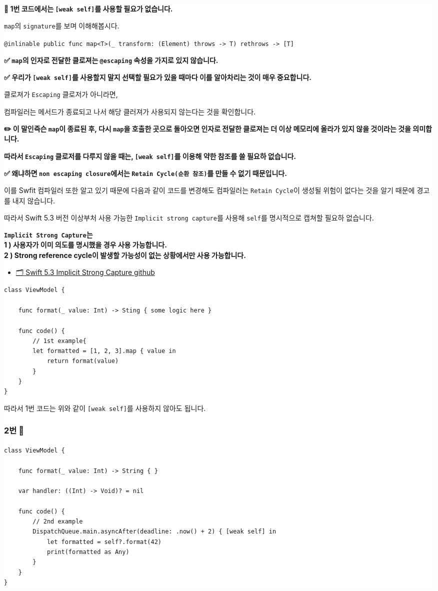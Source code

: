 **🚨 1번 코드에서는 `[weak self]`를 사용할 필요가 없습니다.**</br>

`map`의 `signature`를 보며 이해해봅시다.

```swift!
@inlinable public func map<T>(_ transform: (Element) throws -> T) rethrows -> [T]
```

**✅ `map`의 인자로 전달한 클로져는 `@escaping` 속성을 가지로 있지 않습니다.**</br>

**✅ 우리가 `[weak self]`를 사용할지 말지 선택할 필요가 있을 때마다 이를 알아차리는 것이 매우 중요합니다.**</br>

클로져가 `Escaping` 클로저가 아니라면,</br>

컴파일러는 메서드가 종료되고 나서 해당 클러져가 사용되지 않는다는 것을 확인합니다.</br>

**✏️ 이 말인즉슨 `map`이 종료된 후, 다시 `map`을 호출한 곳으로 돌아오면 인자로 전달한 클로져는 더 이상 메모리에 올라가 있지 않을 것이라는 것을 의미합니다.**</br>

**따라서 `Escaping` 클로저를 다루지 않을 때는, `[weak self]`를 이용해 약한 참조를 쓸 필요하 없습니다.**</br>

**✅ 왜냐하면 `non escaping closure`에서는 `Retain Cycle(순환 참조)`를 만들 수 없기 때문입니다.</br>**

이를 Swfit 컴파일러 또한 알고 있기 때문에 다음과 같이 코드를 변경해도 컴파일러는 `Retain Cycle`이 생성될 위험이 없다는 것을 알기 때문에 경고를 내지 않습니다.

따라서 Swift 5.3 버전 이상부처 사용 가능한 `Implicit strong capture`를 사용해 `self`를 명시적으로 캡쳐할 필요하 없습니다.</br>

**`Implicit Strong Capture`는</br>1 ) 사용자가 이미 의도를 명시했을 경우 사용 가능합니다.</br>2 ) Strong reference cycle이 발생할 가능성이 없는 상황에서만 사용 가능합니다.**</br>

- [🗂️ Swift 5.3 Implicit Strong Capture github](https://github.com/apple/swift-evolution/blob/main/proposals/0269-implicit-self-explicit-capture.md)</br>

```swift!
class ViewModel {
    
    func format(_ value: Int) -> Sting { some logic here }
    
    func code() {
        // 1st example{
        let formatted = [1, 2, 3].map { value in
            return format(value)
        }
    }
}
```

따라서 1번 코드는 위와 같이 `[weak self]`를 사용하지 않아도 됩니다.

### 2번 🙌

```swift!
class ViewModel {
    
    func format(_ value: Int) -> String { }
    
    var handler: ((Int) -> Void)? = nil
    
    func code() {
        // 2nd example
        DispatchQueue.main.asyncAfter(deadline: .now() + 2) { [weak self] in
            let formatted = self?.format(42)
            print(formatted as Any)
        }
    }
}
```
